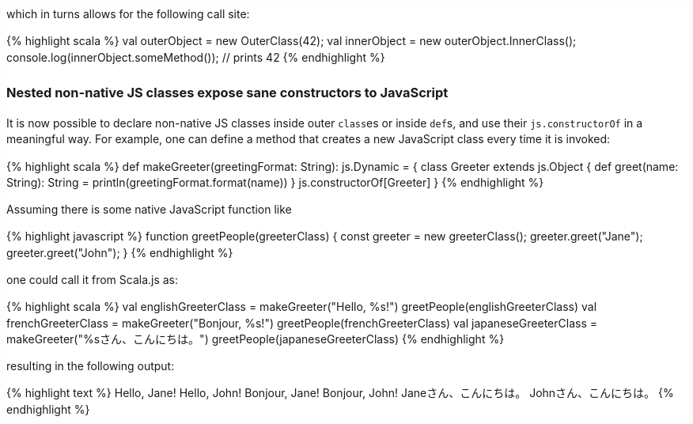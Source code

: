 which in turns allows for the following call site:

{% highlight scala %}
val outerObject = new OuterClass(42);
val innerObject = new outerObject.InnerClass();
console.log(innerObject.someMethod()); // prints 42
{% endhighlight %}

### Nested non-native JS classes expose sane constructors to JavaScript

It is now possible to declare non-native JS classes inside outer `class`es or inside `def`s, and use their `js.constructorOf` in a meaningful way.
For example, one can define a method that creates a new JavaScript class every time it is invoked:

{% highlight scala %}
def makeGreeter(greetingFormat: String): js.Dynamic = {
  class Greeter extends js.Object {
    def greet(name: String): String =
      println(greetingFormat.format(name))
  }
  js.constructorOf[Greeter]
}
{% endhighlight %}

Assuming there is some native JavaScript function like

{% highlight javascript %}
function greetPeople(greeterClass) {
  const greeter = new greeterClass();
  greeter.greet("Jane");
  greeter.greet("John");
}
{% endhighlight %}

one could call it from Scala.js as:

{% highlight scala %}
val englishGreeterClass = makeGreeter("Hello, %s!")
greetPeople(englishGreeterClass)
val frenchGreeterClass = makeGreeter("Bonjour, %s!")
greetPeople(frenchGreeterClass)
val japaneseGreeterClass = makeGreeter("%sさん、こんにちは。")
greetPeople(japaneseGreeterClass)
{% endhighlight %}

resulting in the following output:

{% highlight text %}
Hello, Jane!
Hello, John!
Bonjour, Jane!
Bonjour, John!
Janeさん、こんにちは。
Johnさん、こんにちは。
{% endhighlight %}

